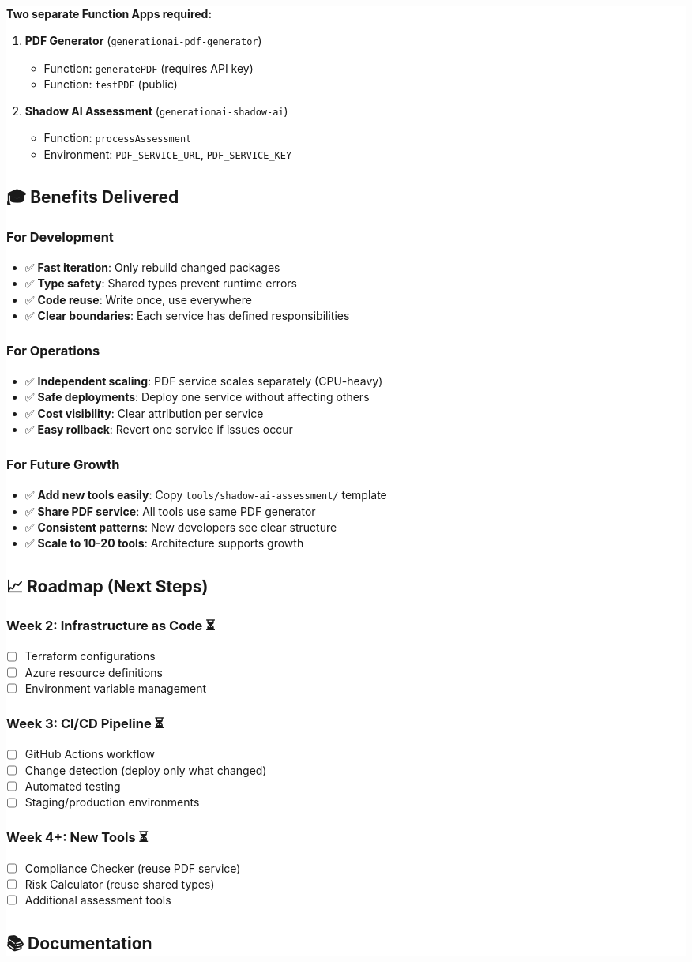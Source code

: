 **Two separate Function Apps required:**

1. **PDF Generator** (`generationai-pdf-generator`)
   - Function: `generatePDF` (requires API key)
   - Function: `testPDF` (public)

2. **Shadow AI Assessment** (`generationai-shadow-ai`)
   - Function: `processAssessment`
   - Environment: `PDF_SERVICE_URL`, `PDF_SERVICE_KEY`

## 🎓 Benefits Delivered

### For Development
- ✅ **Fast iteration**: Only rebuild changed packages
- ✅ **Type safety**: Shared types prevent runtime errors
- ✅ **Code reuse**: Write once, use everywhere
- ✅ **Clear boundaries**: Each service has defined responsibilities

### For Operations
- ✅ **Independent scaling**: PDF service scales separately (CPU-heavy)
- ✅ **Safe deployments**: Deploy one service without affecting others
- ✅ **Cost visibility**: Clear attribution per service
- ✅ **Easy rollback**: Revert one service if issues occur

### For Future Growth
- ✅ **Add new tools easily**: Copy `tools/shadow-ai-assessment/` template
- ✅ **Share PDF service**: All tools use same PDF generator
- ✅ **Consistent patterns**: New developers see clear structure
- ✅ **Scale to 10-20 tools**: Architecture supports growth

## 📈 Roadmap (Next Steps)

### Week 2: Infrastructure as Code ⏳
- [ ] Terraform configurations
- [ ] Azure resource definitions
- [ ] Environment variable management

### Week 3: CI/CD Pipeline ⏳
- [ ] GitHub Actions workflow
- [ ] Change detection (deploy only what changed)
- [ ] Automated testing
- [ ] Staging/production environments

### Week 4+: New Tools ⏳
- [ ] Compliance Checker (reuse PDF service)
- [ ] Risk Calculator (reuse shared types)
- [ ] Additional assessment tools

## 📚 Documentation
